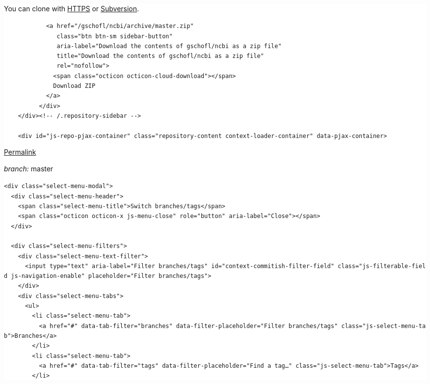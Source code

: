 

<p class="clone-options">You can clone with
  <a href="#" class="js-clone-selector" data-protocol="http">HTTPS</a> or <a href="#" class="js-clone-selector" data-protocol="subversion">Subversion</a>.
  <a href="https://help.github.com/articles/which-remote-url-should-i-use" class="help tooltipped tooltipped-n" aria-label="Get help on which URL is right for you.">
    <span class="octicon octicon-question"></span>
  </a>
</p>



                <a href="/gschofl/ncbi/archive/master.zip"
                   class="btn btn-sm sidebar-button"
                   aria-label="Download the contents of gschofl/ncbi as a zip file"
                   title="Download the contents of gschofl/ncbi as a zip file"
                   rel="nofollow">
                  <span class="octicon octicon-cloud-download"></span>
                  Download ZIP
                </a>
              </div>
        </div><!-- /.repository-sidebar -->

        <div id="js-repo-pjax-container" class="repository-content context-loader-container" data-pjax-container>
          

<a href="/gschofl/ncbi/blob/ba1fafe10be5d1bfee49b029464e2448cc44469a/README.md" class="hidden js-permalink-shortcut" data-hotkey="y">Permalink</a>



<div class="file-navigation js-zeroclipboard-container">
  
<div class="select-menu js-menu-container js-select-menu left">
  <span class="btn btn-sm select-menu-button js-menu-target css-truncate" data-hotkey="w"
    data-master-branch="master"
    data-ref="master"
    title="master"
    role="button" aria-label="Switch branches or tags" tabindex="0" aria-haspopup="true">
    <span class="octicon octicon-git-branch"></span>
    <i>branch:</i>
    <span class="js-select-button css-truncate-target">master</span>
  </span>

  <div class="select-menu-modal-holder js-menu-content js-navigation-container" data-pjax aria-hidden="true">

    <div class="select-menu-modal">
      <div class="select-menu-header">
        <span class="select-menu-title">Switch branches/tags</span>
        <span class="octicon octicon-x js-menu-close" role="button" aria-label="Close"></span>
      </div>

      <div class="select-menu-filters">
        <div class="select-menu-text-filter">
          <input type="text" aria-label="Filter branches/tags" id="context-commitish-filter-field" class="js-filterable-field js-navigation-enable" placeholder="Filter branches/tags">
        </div>
        <div class="select-menu-tabs">
          <ul>
            <li class="select-menu-tab">
              <a href="#" data-tab-filter="branches" data-filter-placeholder="Filter branches/tags" class="js-select-menu-tab">Branches</a>
            </li>
            <li class="select-menu-tab">
              <a href="#" data-tab-filter="tags" data-filter-placeholder="Find a tag…" class="js-select-menu-tab">Tags</a>
            </li>